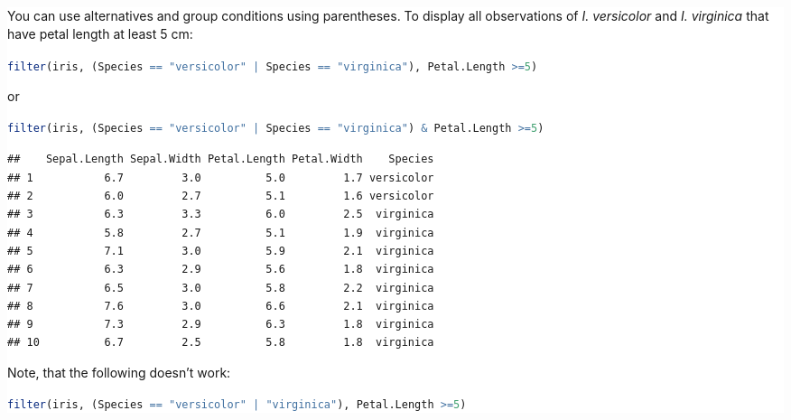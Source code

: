 You can use alternatives and group conditions using parentheses. To
display all observations of *I. versicolor* and *I. virginica* that have
petal length at least 5 cm:

``` r
filter(iris, (Species == "versicolor" | Species == "virginica"), Petal.Length >=5)
```

or

``` r
filter(iris, (Species == "versicolor" | Species == "virginica") & Petal.Length >=5)
```

    ##    Sepal.Length Sepal.Width Petal.Length Petal.Width    Species
    ## 1           6.7         3.0          5.0         1.7 versicolor
    ## 2           6.0         2.7          5.1         1.6 versicolor
    ## 3           6.3         3.3          6.0         2.5  virginica
    ## 4           5.8         2.7          5.1         1.9  virginica
    ## 5           7.1         3.0          5.9         2.1  virginica
    ## 6           6.3         2.9          5.6         1.8  virginica
    ## 7           6.5         3.0          5.8         2.2  virginica
    ## 8           7.6         3.0          6.6         2.1  virginica
    ## 9           7.3         2.9          6.3         1.8  virginica
    ## 10          6.7         2.5          5.8         1.8  virginica

Note, that the following doesn’t work:

``` r
filter(iris, (Species == "versicolor" | "virginica"), Petal.Length >=5)
```
